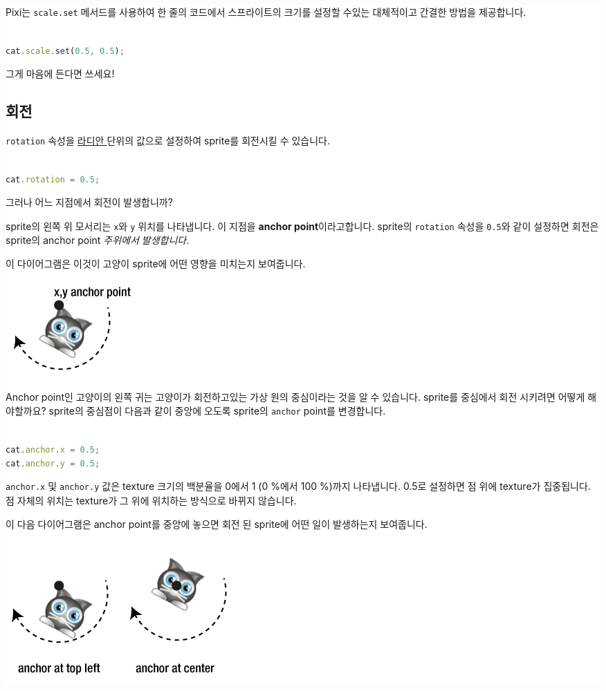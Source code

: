 Pixi는 `scale.set` 메서드를 사용하여 한 줄의 코드에서 스프라이트의 크기를 설정할 수있는 대체적이고 간결한 방법을 제공합니다. 

```js

cat.scale.set(0.5, 0.5);

```

그게 마음에 든다면 쓰세요!

<a id='rotation'></a>
회전 
---------------

`rotation` 속성을 [라디안 ](http://www.mathsisfun.com/geometry/radians.html) 단위의 값으로 설정하여 sprite를 회전시킬 수 있습니다.

```js

cat.rotation = 0.5;

```

그러나 어느 지점에서 회전이 발생합니까? 

sprite의 왼쪽 위 모서리는 `x`와 `y` 위치를 나타냅니다. 이 지점을  **anchor point**이라고합니다. sprite의 `rotation` 속성을 `0.5`와 같이 설정하면 회전은 sprite의 anchor point *주위에서 발생합니다*.

이 다이어그램은 이것이 고양이 sprite에 어떤 영향을 미치는지 보여줍니다. 

![Rotation around anchor point - diagram](/examples/images/screenshots/07.png)

Anchor point인 고양이의 왼쪽 귀는 고양이가 회전하고있는 가상 원의 중심이라는 것을 알 수 있습니다. sprite를 중심에서 회전 시키려면 어떻게 해야할까요? sprite의 중심점이 다음과 같이 중앙에 오도록 sprite의 `anchor` point를 변경합니다. 

```js

cat.anchor.x = 0.5;
cat.anchor.y = 0.5;

```

`anchor.x` 및 `anchor.y` 값은 texture 크기의 백분율을 0에서 1 (0 %에서 100 %)까지 나타냅니다. 0.5로 설정하면 점 위에 texture가 집중됩니다. 점 자체의 위치는 texture가 그 위에 위치하는 방식으로 바뀌지 않습니다.

이 다음 다이어그램은 anchor point를 중앙에 놓으면 회전 된 sprite에 어떤 일이 발생하는지 보여줍니다. 

![Rotation around centered anchor point - diagram](/examples/images/screenshots/08.png)
